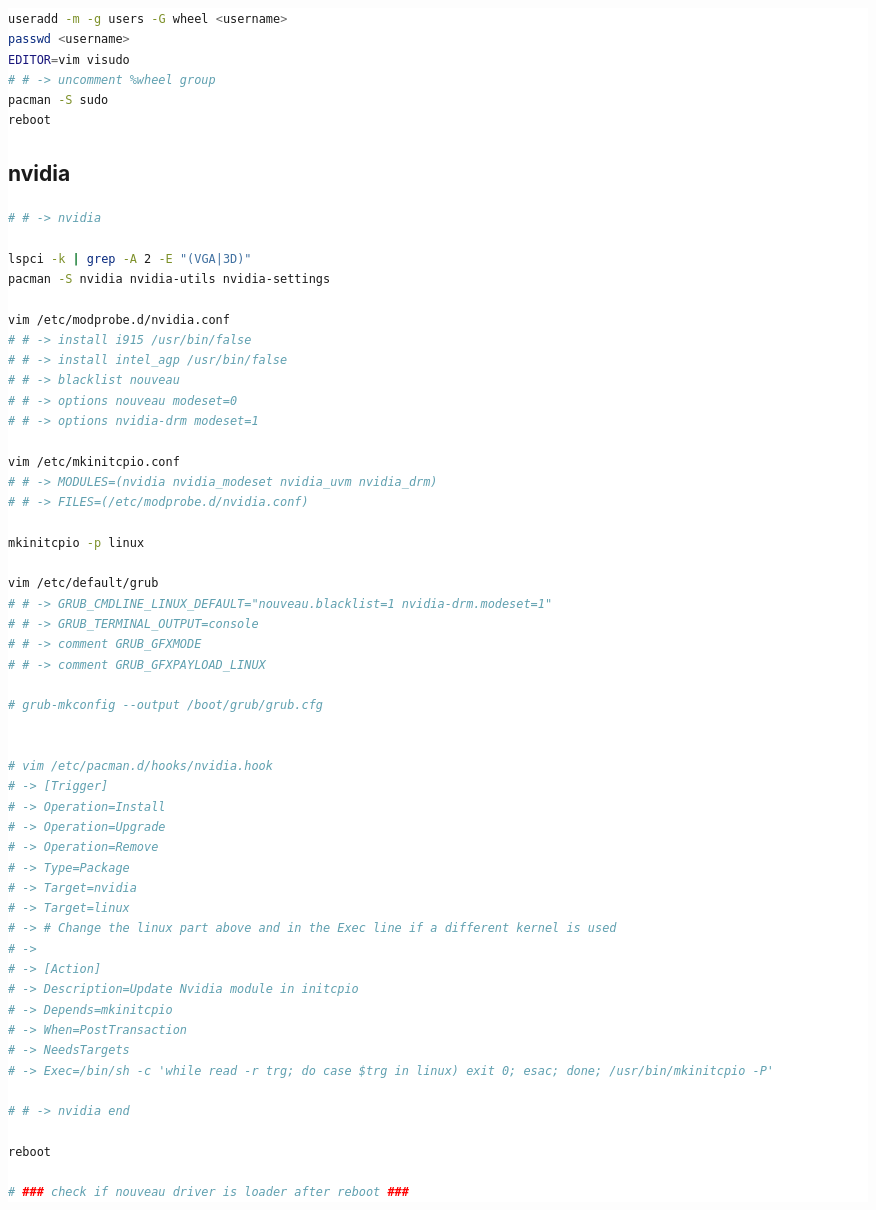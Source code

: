 
```bash
useradd -m -g users -G wheel <username>
passwd <username>
EDITOR=vim visudo
# # -> uncomment %wheel group
pacman -S sudo
reboot
```

## nvidia

```bash
# # -> nvidia

lspci -k | grep -A 2 -E "(VGA|3D)"
pacman -S nvidia nvidia-utils nvidia-settings

vim /etc/modprobe.d/nvidia.conf
# # -> install i915 /usr/bin/false
# # -> install intel_agp /usr/bin/false
# # -> blacklist nouveau
# # -> options nouveau modeset=0
# # -> options nvidia-drm modeset=1

vim /etc/mkinitcpio.conf
# # -> MODULES=(nvidia nvidia_modeset nvidia_uvm nvidia_drm)
# # -> FILES=(/etc/modprobe.d/nvidia.conf)

mkinitcpio -p linux

vim /etc/default/grub
# # -> GRUB_CMDLINE_LINUX_DEFAULT="nouveau.blacklist=1 nvidia-drm.modeset=1"
# # -> GRUB_TERMINAL_OUTPUT=console
# # -> comment GRUB_GFXMODE
# # -> comment GRUB_GFXPAYLOAD_LINUX

# grub-mkconfig --output /boot/grub/grub.cfg


# vim /etc/pacman.d/hooks/nvidia.hook
# -> [Trigger]
# -> Operation=Install
# -> Operation=Upgrade
# -> Operation=Remove
# -> Type=Package
# -> Target=nvidia
# -> Target=linux
# -> # Change the linux part above and in the Exec line if a different kernel is used
# ->
# -> [Action]
# -> Description=Update Nvidia module in initcpio
# -> Depends=mkinitcpio
# -> When=PostTransaction
# -> NeedsTargets
# -> Exec=/bin/sh -c 'while read -r trg; do case $trg in linux) exit 0; esac; done; /usr/bin/mkinitcpio -P'

# # -> nvidia end

reboot

# ### check if nouveau driver is loader after reboot ###

```
